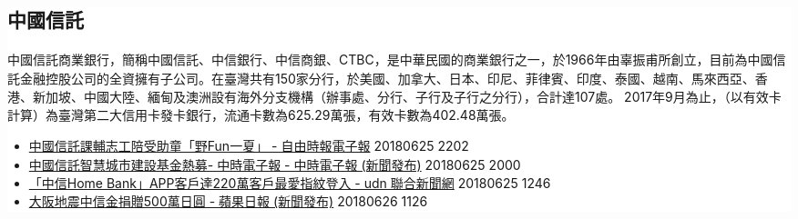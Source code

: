 ## 中國信託

中國信託商業銀行，簡稱中國信託、中信銀行、中信商銀、CTBC，是中華民國的商業銀行之一，於1966年由辜振甫所創立，目前為中國信託金融控股公司的全資擁有子公司。在臺灣共有150家分行，於美國、加拿大、日本、印尼、菲律賓、印度、泰國、越南、馬來西亞、香港、新加坡、中國大陸、緬甸及澳洲設有海外分支機構（辦事處、分行、子行及子行之分行），合計達107處。
2017年9月為止，（以有效卡計算）為臺灣第二大信用卡發卡銀行，流通卡數為625.29萬張，有效卡數為402.48萬張。
- [中國信託課輔志工陪受助童「野Fun一夏」 - 自由時報電子報](http://news.ltn.com.tw/news/business/paper/1211819 "中國信託課輔志工陪受助童「野Fun一夏」 - 自由時報電子報") 20180625 2202
- [中國信託智慧城市建設基金熱募- 中時電子報 - 中時電子報 (新聞發布)](http://www.chinatimes.com/newspapers/20180626000495-260210 "中國信託智慧城市建設基金熱募- 中時電子報 - 中時電子報 (新聞發布)") 20180625 2000
- [「中信Home Bank」APP客戶達220萬客戶最愛指紋登入 - udn 聯合新聞網](https://udn.com/news/story/7240/3218005 "「中信Home Bank」APP客戶達220萬客戶最愛指紋登入 - udn 聯合新聞網") 20180625 1246
- [大阪地震中信金捐贈500萬日圓 - 蘋果日報 (新聞發布)](https://tw.appledaily.com/new/realtime/20180626/1380317/ "大阪地震中信金捐贈500萬日圓 - 蘋果日報 (新聞發布)") 20180626 1126
